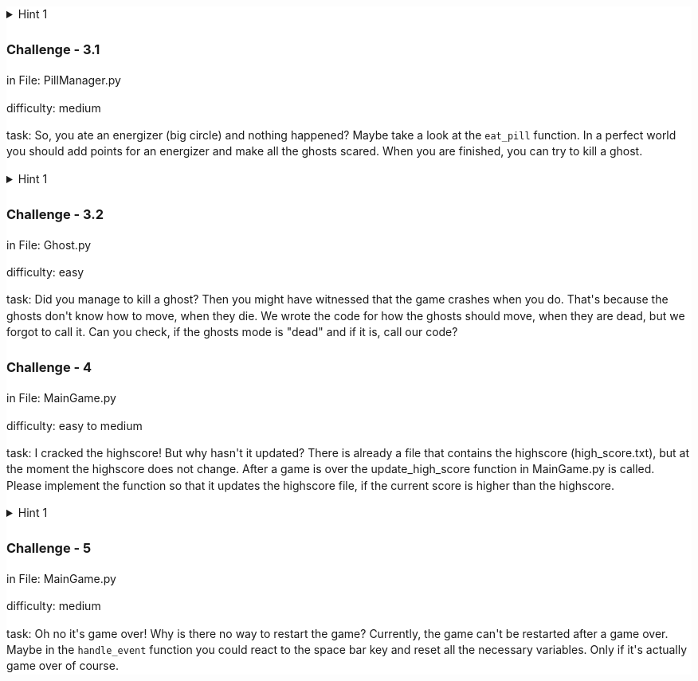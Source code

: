 <details><summary>Hint 1</summary></details>


### Challenge - 3.1

in File: PillManager.py

difficulty: medium

task: 
So, you ate an energizer (big circle) and nothing happened? 
Maybe take a look at the `eat_pill` function.
In a perfect world you should add points for an energizer 
and make all the ghosts scared. 
When you are finished, you can try to kill a ghost.

<details><summary>Hint 1</summary></details> 


### Challenge - 3.2

in File: Ghost.py

difficulty: easy

task:
Did you manage to kill a ghost? Then you might have witnessed that the game crashes when you do.
That's because the ghosts don't know how to move, when they die.
We wrote the code for how the ghosts should move, 
when they are dead, but we forgot to call it. Can you check, 
if the ghosts mode is "dead" and if it is, call our code?


### Challenge - 4

in File: MainGame.py

difficulty: easy to medium

task: 
I cracked the highscore! But why hasn't it updated?
There is already a file that contains the highscore (high_score.txt), 
but at the moment the highscore does not change. 
After a game is over the update_high_score function in MainGame.py is called. 
Please implement the function so that it updates the highscore file, 
if the current score is higher than the highscore.

<details><summary>Hint 1</summary></details>


### Challenge - 5 

in File: MainGame.py

difficulty: medium

task:
Oh no it's game over! Why is there no way to restart the game? 
Currently, the game can't be restarted after a game over. 
Maybe in the `handle_event` function you could react to the space bar key 
and reset all the necessary variables. Only if it's actually game over of course.
